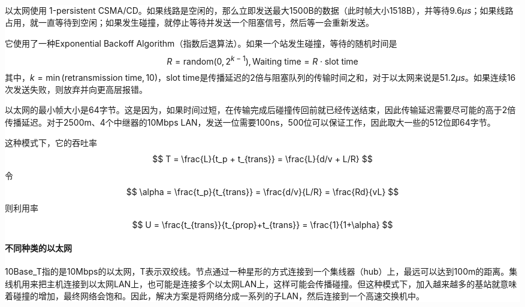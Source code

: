 以太网使用 1-persistent CSMA/CD。如果线路是空闲的，那么立即发送最大1500B的数据（此时帧大小1518B），并等待9.6$\mu s$；如果线路占用，就一直等待到空闲；如果发生碰撞，就停止等待并发送一个阻塞信号，然后等一会重新发送。

它使用了一种Exponential Backoff Algorithm（指数后退算法）。如果一个站发生碰撞，等待的随机时间是
$$
R = \text{random}(0, 2^{k-1}), \text{Waiting time} = R \cdot \text{slot time}
$$
其中，$k = \min(\text{retransmission time}, 10)$，$\text{slot time}$是传播延迟的2倍与阻塞队列的传输时间之和，对于以太网来说是$51.2\mu s$。如果连续16次发送失败，则放弃并向更高层报错。

以太网的最小帧大小是64字节。这是因为，如果时间过短，在传输完成后碰撞传回前就已经传送结束，因此传输延迟需要尽可能的高于2倍传播延迟。对于2500m、4个中继器的10Mbps LAN，发送一位需要100ns，500位可以保证工作，因此取大一些的512位即64字节。

这种模式下，它的吞吐率
$$
T = \frac{L}{t_p + t_{trans}} = \frac{L}{d/v + L/R}
$$
令
$$
\alpha = \frac{t_p}{t_{trans}} = \frac{d/v}{L/R} = \frac{Rd}{vL}
$$
则利用率
$$
U = \frac{t_{trans}}{t_{prop}+t_{trans}} = \frac{1}{1+\alpha}
$$

#### 不同种类的以太网

10Base\_T指的是10Mbps的以太网，T表示双绞线。节点通过一种星形的方式连接到一个集线器（hub）上，最远可以达到100m的距离。集线机用来把主机连接到以太网LAN上，也可能是连接多个以太网LAN上，这样可能会传播碰撞。但这种模式下，加入越来越多的基站就意味着碰撞的增加，最终网络会饱和。因此，解决方案是将网络分成一系列的子LAN，然后连接到一个高速交换机中。
